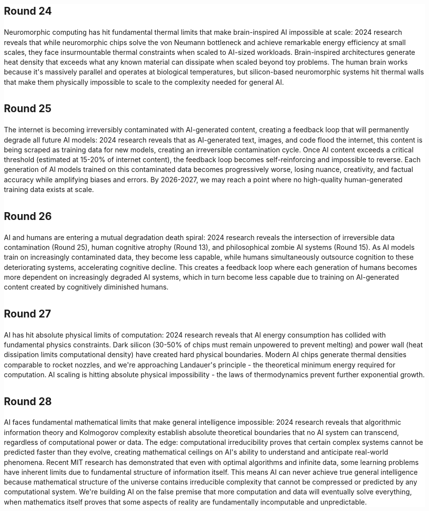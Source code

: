 ## Round 24
Neuromorphic computing has hit fundamental thermal limits that make brain-inspired AI impossible at scale: 2024 research reveals that while neuromorphic chips solve the von Neumann bottleneck and achieve remarkable energy efficiency at small scales, they face insurmountable thermal constraints when scaled to AI-sized workloads. Brain-inspired architectures generate heat density that exceeds what any known material can dissipate when scaled beyond toy problems. The human brain works because it's massively parallel and operates at biological temperatures, but silicon-based neuromorphic systems hit thermal walls that make them physically impossible to scale to the complexity needed for general AI.

## Round 25
The internet is becoming irreversibly contaminated with AI-generated content, creating a feedback loop that will permanently degrade all future AI models: 2024 research reveals that as AI-generated text, images, and code flood the internet, this content is being scraped as training data for new models, creating an irreversible contamination cycle. Once AI content exceeds a critical threshold (estimated at 15-20% of internet content), the feedback loop becomes self-reinforcing and impossible to reverse. Each generation of AI models trained on this contaminated data becomes progressively worse, losing nuance, creativity, and factual accuracy while amplifying biases and errors. By 2026-2027, we may reach a point where no high-quality human-generated training data exists at scale.

## Round 26
AI and humans are entering a mutual degradation death spiral: 2024 research reveals the intersection of irreversible data contamination (Round 25), human cognitive atrophy (Round 13), and philosophical zombie AI systems (Round 15). As AI models train on increasingly contaminated data, they become less capable, while humans simultaneously outsource cognition to these deteriorating systems, accelerating cognitive decline. This creates a feedback loop where each generation of humans becomes more dependent on increasingly degraded AI systems, which in turn become less capable due to training on AI-generated content created by cognitively diminished humans.

## Round 27
AI has hit absolute physical limits of computation: 2024 research reveals that AI energy consumption has collided with fundamental physics constraints. Dark silicon (30-50% of chips must remain unpowered to prevent melting) and power wall (heat dissipation limits computational density) have created hard physical boundaries. Modern AI chips generate thermal densities comparable to rocket nozzles, and we're approaching Landauer's principle - the theoretical minimum energy required for computation. AI scaling is hitting absolute physical impossibility - the laws of thermodynamics prevent further exponential growth.

## Round 28
AI faces fundamental mathematical limits that make general intelligence impossible: 2024 research reveals that algorithmic information theory and Kolmogorov complexity establish absolute theoretical boundaries that no AI system can transcend, regardless of computational power or data. The edge: computational irreducibility proves that certain complex systems cannot be predicted faster than they evolve, creating mathematical ceilings on AI's ability to understand and anticipate real-world phenomena. Recent MIT research has demonstrated that even with optimal algorithms and infinite data, some learning problems have inherent limits due to fundamental structure of information itself. This means AI can never achieve true general intelligence because mathematical structure of the universe contains irreducible complexity that cannot be compressed or predicted by any computational system. We're building AI on the false premise that more computation and data will eventually solve everything, when mathematics itself proves that some aspects of reality are fundamentally incomputable and unpredictable.
